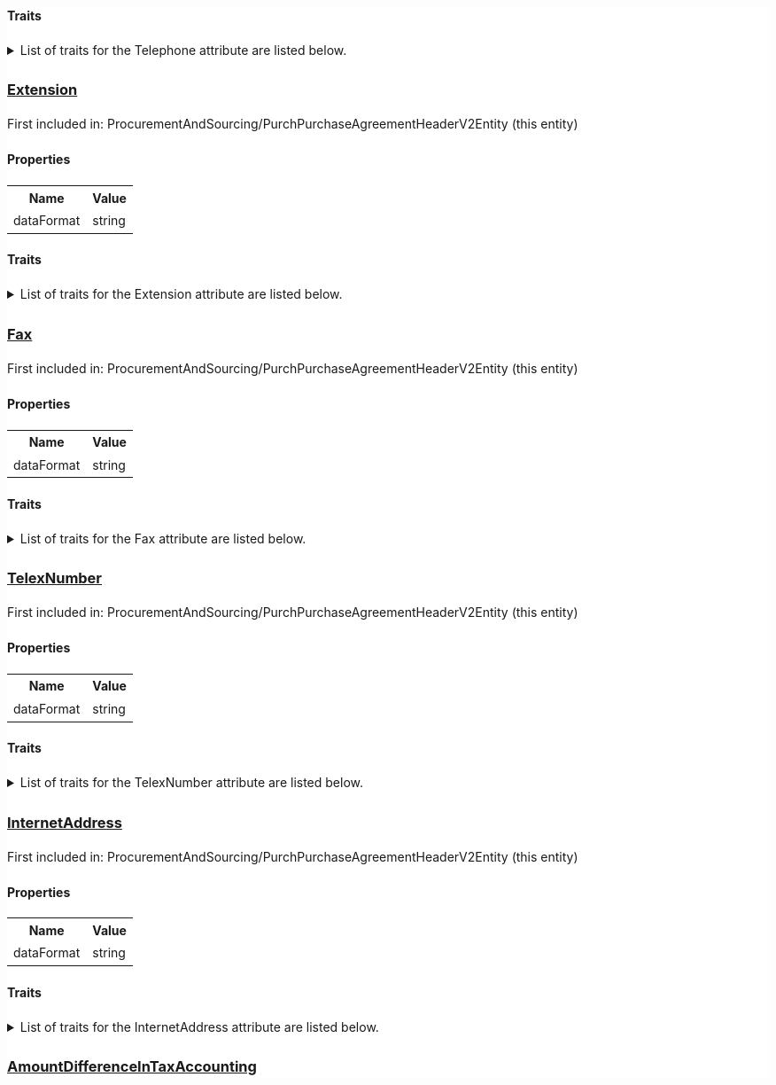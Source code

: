 #### Traits

<details><summary>List of traits for the Telephone attribute are listed below.</summary></details>

### <a href=#Extension name="Extension">Extension</a>

First included in: ProcurementAndSourcing/PurchPurchaseAgreementHeaderV2Entity (this entity)  

#### Properties

<table><tr><th>Name</th><th>Value</th></tr><tr><td>dataFormat</td><td>string</td></tr></table>

#### Traits

<details><summary>List of traits for the Extension attribute are listed below.</summary></details>

### <a href=#Fax name="Fax">Fax</a>

First included in: ProcurementAndSourcing/PurchPurchaseAgreementHeaderV2Entity (this entity)  

#### Properties

<table><tr><th>Name</th><th>Value</th></tr><tr><td>dataFormat</td><td>string</td></tr></table>

#### Traits

<details><summary>List of traits for the Fax attribute are listed below.</summary></details>

### <a href=#TelexNumber name="TelexNumber">TelexNumber</a>

First included in: ProcurementAndSourcing/PurchPurchaseAgreementHeaderV2Entity (this entity)  

#### Properties

<table><tr><th>Name</th><th>Value</th></tr><tr><td>dataFormat</td><td>string</td></tr></table>

#### Traits

<details><summary>List of traits for the TelexNumber attribute are listed below.</summary></details>

### <a href=#InternetAddress name="InternetAddress">InternetAddress</a>

First included in: ProcurementAndSourcing/PurchPurchaseAgreementHeaderV2Entity (this entity)  

#### Properties

<table><tr><th>Name</th><th>Value</th></tr><tr><td>dataFormat</td><td>string</td></tr></table>

#### Traits

<details><summary>List of traits for the InternetAddress attribute are listed below.</summary></details>

### <a href=#AmountDifferenceInTaxAccounting name="AmountDifferenceInTaxAccounting">AmountDifferenceInTaxAccounting</a>
